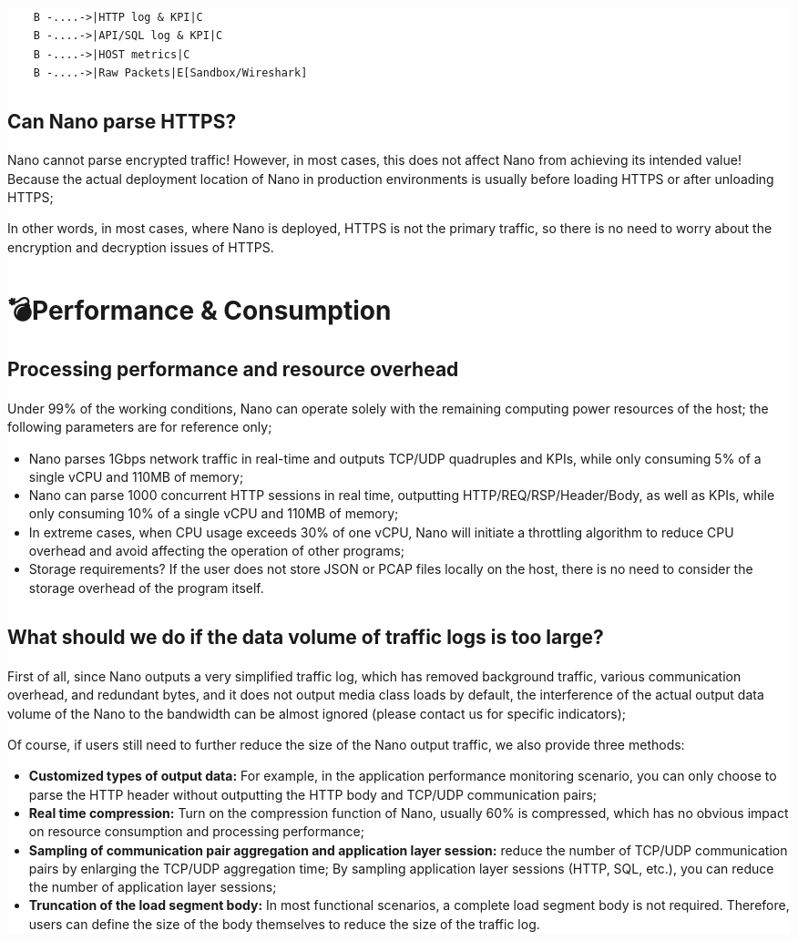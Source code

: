 ```mermaid
    B -....->|HTTP log & KPI|C
    B -....->|API/SQL log & KPI|C
    B -....->|HOST metrics|C
    B -....->|Raw Packets|E[Sandbox/Wireshark]
```



## Can Nano parse HTTPS?

Nano cannot parse encrypted traffic!  However, in most cases, this does not affect Nano from achieving its intended value!
Because the actual deployment location of Nano in production environments is usually before loading HTTPS or after unloading HTTPS;

In other words, in most cases, where Nano is deployed, HTTPS is not the primary traffic, so there is no need to worry about the encryption and decryption issues of HTTPS.





# 💣Performance & Consumption



## Processing performance and resource overhead

Under 99% of the working conditions, Nano can operate solely with the remaining computing power resources of the host; the following parameters are for reference only;

- Nano parses 1Gbps network traffic in real-time and outputs TCP/UDP quadruples and KPIs, while only consuming 5% of a single vCPU and 110MB of memory;
- Nano can parse 1000 concurrent HTTP sessions in real time, outputting HTTP/REQ/RSP/Header/Body, as well as KPIs, while only consuming 10% of a single vCPU and 110MB of memory;
- In extreme cases, when CPU usage exceeds 30% of one vCPU, Nano will initiate a throttling algorithm to reduce CPU overhead and avoid affecting the operation of other programs;
- Storage requirements?  If the user does not store JSON or PCAP files locally on the host, there is no need to consider the storage overhead of the program itself.



## What should we do if the data volume of traffic logs is too large?	

First of all, since Nano outputs a very simplified traffic log, which has removed background traffic, various communication overhead, and redundant bytes, and it does not output media class loads by default, the interference of the actual output data volume of the Nano to the bandwidth can be almost ignored (please contact us for specific indicators);

Of course, if users still need to further reduce the size of the Nano output traffic, we also provide three methods: 

- **Customized types of output data:** For example, in the application performance monitoring scenario, you can only choose to parse the HTTP header without outputting the HTTP body and TCP/UDP communication pairs;
- **Real time compression:** Turn on the compression function of Nano, usually 60% is compressed, which has no obvious impact on resource consumption and processing performance;
- **Sampling of communication pair aggregation and application layer session:** reduce the number of TCP/UDP communication pairs by enlarging the TCP/UDP aggregation time; By sampling application layer sessions (HTTP, SQL, etc.), you can reduce the number of application layer sessions;
- **Truncation of the load segment body:** In most functional scenarios, a complete load segment body is not required. Therefore, users can define the size of the body themselves to reduce the size of the traffic log.
